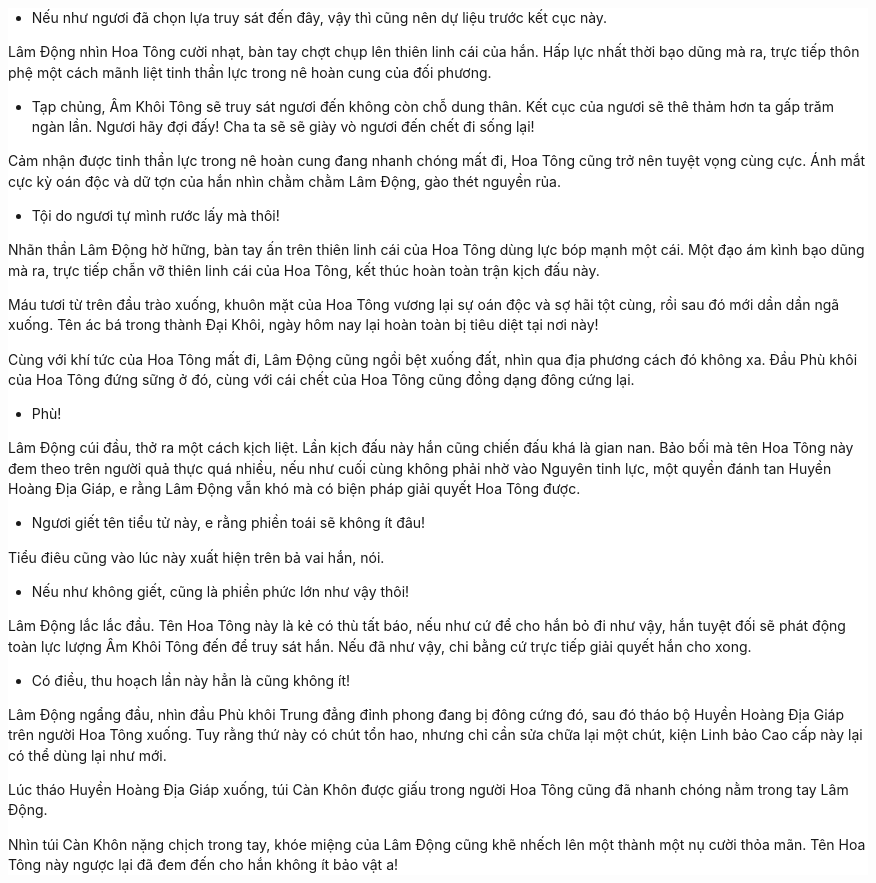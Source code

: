 - Nếu như ngươi đã chọn lựa truy sát đến đây, vậy thì cũng nên dự liệu trước kết cục này.

Lâm Động nhìn Hoa Tông cười nhạt, bàn tay chợt chụp lên thiên linh cái của hắn. Hấp lực nhất thời bạo dũng mà ra, trực tiếp thôn phệ một cách mãnh liệt tinh thần lực trong nê hoàn cung của đối phương.

- Tạp chủng, Âm Khôi Tông sẽ truy sát ngươi đến không còn chỗ dung thân. Kết cục của ngươi sẽ thê thảm hơn ta gấp trăm ngàn lần. Ngươi hãy đợi đấy! Cha ta sẽ sẽ giày vò ngươi đến chết đi sống lại!

Cảm nhận được tinh thần lực trong nê hoàn cung đang nhanh chóng mất đi, Hoa Tông cũng trở nên tuyệt vọng cùng cực. Ánh mắt cực kỳ oán độc và dữ tợn của hắn nhìn chằm chằm Lâm Động, gào thét nguyền rủa.

- Tội do ngươi tự mình rước lấy mà thôi!

Nhãn thần Lâm Động hờ hững, bàn tay ấn trên thiên linh cái của Hoa Tông dùng lực bóp mạnh một cái. Một đạo ám kình bạo dũng mà ra, trực tiếp chẫn vỡ thiên linh cái của Hoa Tông, kết thúc hoàn toàn trận kịch đấu này.

Máu tươi từ trên đầu trào xuống, khuôn mặt của Hoa Tông vương lại sự oán độc và sợ hãi tột cùng, rồi sau đó mới dần dần ngã xuống. Tên ác bá trong thành Đại Khôi, ngày hôm nay lại hoàn toàn bị tiêu diệt tại nơi này!

Cùng với khí tức của Hoa Tông mất đi, Lâm Động cũng ngồi bệt xuống đất, nhìn qua địa phương cách đó không xa. Đầu Phù khôi của Hoa Tông đứng sững ở đó, cùng với cái chết của Hoa Tông cũng đồng dạng đông cứng lại.

- Phù!

Lâm Động cúi đầu, thở ra một cách kịch liệt. Lần kịch đấu này hắn cũng chiến đấu khá là gian nan. Bảo bối mà tên Hoa Tông này đem theo trên người quả thực quá nhiều, nếu như cuối cùng không phải nhờ vào Nguyên tinh lực, một quyền đánh tan Huyền Hoàng Địa Giáp, e rằng Lâm Động vẫn khó mà có biện pháp giải quyết Hoa Tông được.

- Ngươi giết tên tiểu tử này, e rằng phiền toái sẽ không ít đâu!

Tiểu điêu cũng vào lúc này xuất hiện trên bả vai hắn, nói.

- Nếu như không giết, cũng là phiền phức lớn như vậy thôi!

Lâm Động lắc lắc đầu. Tên Hoa Tông này là kẻ có thù tất báo, nếu như cứ để cho hắn bỏ đi như vậy, hắn tuyệt đối sẽ phát động toàn lực lượng Âm Khôi Tông đến để truy sát hắn. Nếu đã như vậy, chi bằng cứ trực tiếp giải quyết hắn cho xong.

- Có điều, thu hoạch lần này hẳn là cũng không ít!

Lâm Động ngẩng đầu, nhìn đầu Phù khôi Trung đẳng đỉnh phong đang bị đông cứng đó, sau đó tháo bộ Huyền Hoàng Địa Giáp trên người Hoa Tông xuống. Tuy rằng thứ này có chút tổn hao, nhưng chỉ cần sửa chữa lại một chút, kiện Linh bảo Cao cấp này lại có thể dùng lại như mới.

Lúc tháo Huyền Hoàng Địa Giáp xuống, túi Càn Khôn được giấu trong người Hoa Tông cũng đã nhanh chóng nằm trong tay Lâm Động.

Nhìn túi Càn Khôn nặng chịch trong tay, khóe miệng của Lâm Động cũng khẽ nhếch lên một thành một nụ cười thỏa mãn. Tên Hoa Tông này ngược lại đã đem đến cho hắn không ít bảo vật a!




